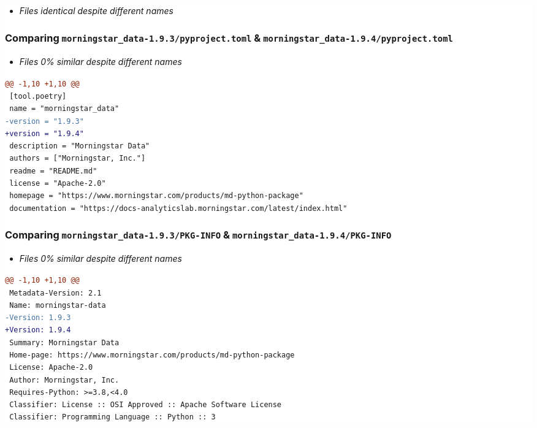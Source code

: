  * *Files identical despite different names*

### Comparing `morningstar_data-1.9.3/pyproject.toml` & `morningstar_data-1.9.4/pyproject.toml`

 * *Files 0% similar despite different names*

```diff
@@ -1,10 +1,10 @@
 [tool.poetry]
 name = "morningstar_data"
-version = "1.9.3"
+version = "1.9.4"
 description = "Morningstar Data"
 authors = ["Morningstar, Inc."]
 readme = "README.md"
 license = "Apache-2.0"
 homepage = "https://www.morningstar.com/products/md-python-package"
 documentation = "https://docs-analyticslab.morningstar.com/latest/index.html"
```

### Comparing `morningstar_data-1.9.3/PKG-INFO` & `morningstar_data-1.9.4/PKG-INFO`

 * *Files 0% similar despite different names*

```diff
@@ -1,10 +1,10 @@
 Metadata-Version: 2.1
 Name: morningstar-data
-Version: 1.9.3
+Version: 1.9.4
 Summary: Morningstar Data
 Home-page: https://www.morningstar.com/products/md-python-package
 License: Apache-2.0
 Author: Morningstar, Inc.
 Requires-Python: >=3.8,<4.0
 Classifier: License :: OSI Approved :: Apache Software License
 Classifier: Programming Language :: Python :: 3
```

